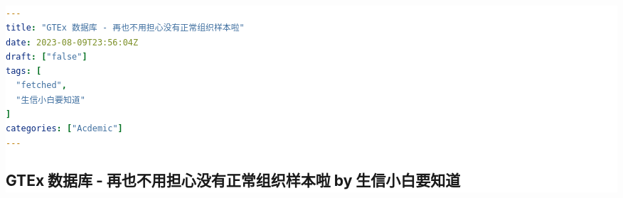 ```yaml
---
title: "GTEx 数据库 - 再也不用担心没有正常组织样本啦"
date: 2023-08-09T23:56:04Z
draft: ["false"]
tags: [
  "fetched",
  "生信小白要知道"
]
categories: ["Acdemic"]
---
```

GTEx 数据库 - 再也不用担心没有正常组织样本啦 by 生信小白要知道
------